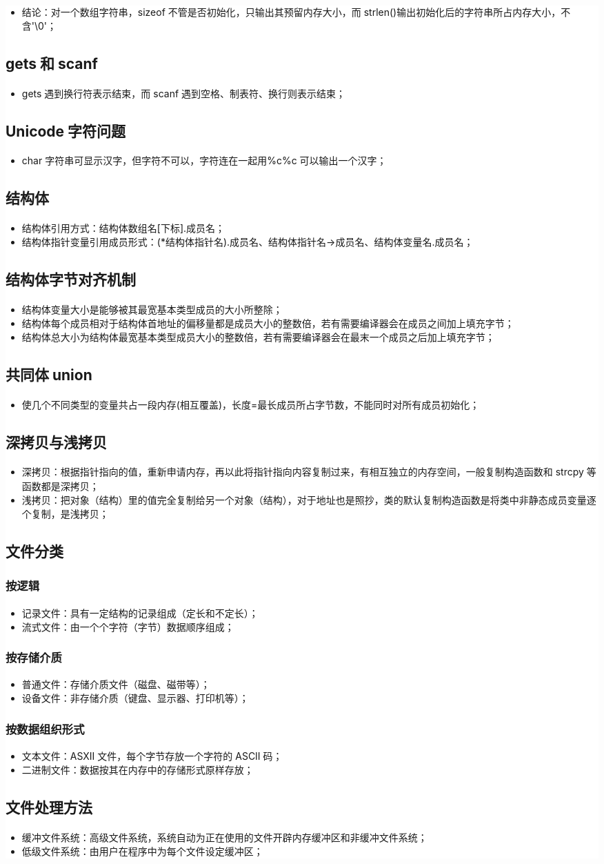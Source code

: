 - 结论：对一个数组字符串，sizeof 不管是否初始化，只输出其预留内存大小，而 strlen()输出初始化后的字符串所占内存大小，不含'\0'；

## gets 和 scanf

- gets 遇到换行符表示结束，而 scanf 遇到空格、制表符、换行则表示结束；

## Unicode 字符问题

- char 字符串可显示汉字，但字符不可以，字符连在一起用%c%c 可以输出一个汉字；

## 结构体

- 结构体引用方式：结构体数组名[下标].成员名；
- 结构体指针变量引用成员形式：(*结构体指针名).成员名、结构体指针名->成员名、结构体变量名.成员名；

## 结构体字节对齐机制

- 结构体变量大小是能够被其最宽基本类型成员的大小所整除；
- 结构体每个成员相对于结构体首地址的偏移量都是成员大小的整数倍，若有需要编译器会在成员之间加上填充字节；
- 结构体总大小为结构体最宽基本类型成员大小的整数倍，若有需要编译器会在最末一个成员之后加上填充字节；

## 共同体 union

- 使几个不同类型的变量共占一段内存(相互覆盖)，长度=最长成员所占字节数，不能同时对所有成员初始化；

## 深拷贝与浅拷贝

- 深拷贝：根据指针指向的值，重新申请内存，再以此将指针指向内容复制过来，有相互独立的内存空间，一般复制构造函数和 strcpy 等函数都是深拷贝；
- 浅拷贝：把对象（结构）里的值完全复制给另一个对象（结构），对于地址也是照抄，类的默认复制构造函数是将类中非静态成员变量逐个复制，是浅拷贝；

## 文件分类

### 按逻辑

- 记录文件：具有一定结构的记录组成（定长和不定长）；
- 流式文件：由一个个字符（字节）数据顺序组成；

### 按存储介质

- 普通文件：存储介质文件（磁盘、磁带等）；
- 设备文件：非存储介质（键盘、显示器、打印机等）；

### 按数据组织形式

- 文本文件：ASXII 文件，每个字节存放一个字符的 ASCII 码；
- 二进制文件：数据按其在内存中的存储形式原样存放；

## 文件处理方法

- 缓冲文件系统：高级文件系统，系统自动为正在使用的文件开辟内存缓冲区和非缓冲文件系统；
- 低级文件系统：由用户在程序中为每个文件设定缓冲区；
